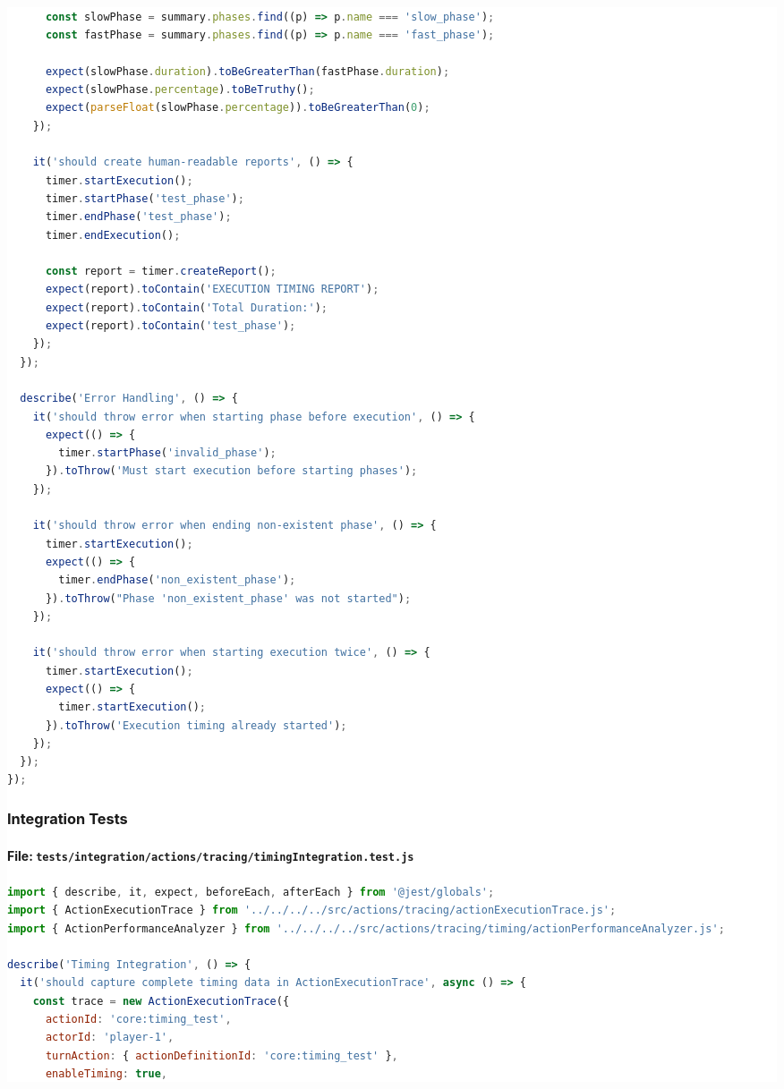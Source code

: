 ```javascript
      const slowPhase = summary.phases.find((p) => p.name === 'slow_phase');
      const fastPhase = summary.phases.find((p) => p.name === 'fast_phase');

      expect(slowPhase.duration).toBeGreaterThan(fastPhase.duration);
      expect(slowPhase.percentage).toBeTruthy();
      expect(parseFloat(slowPhase.percentage)).toBeGreaterThan(0);
    });

    it('should create human-readable reports', () => {
      timer.startExecution();
      timer.startPhase('test_phase');
      timer.endPhase('test_phase');
      timer.endExecution();

      const report = timer.createReport();
      expect(report).toContain('EXECUTION TIMING REPORT');
      expect(report).toContain('Total Duration:');
      expect(report).toContain('test_phase');
    });
  });

  describe('Error Handling', () => {
    it('should throw error when starting phase before execution', () => {
      expect(() => {
        timer.startPhase('invalid_phase');
      }).toThrow('Must start execution before starting phases');
    });

    it('should throw error when ending non-existent phase', () => {
      timer.startExecution();
      expect(() => {
        timer.endPhase('non_existent_phase');
      }).toThrow("Phase 'non_existent_phase' was not started");
    });

    it('should throw error when starting execution twice', () => {
      timer.startExecution();
      expect(() => {
        timer.startExecution();
      }).toThrow('Execution timing already started');
    });
  });
});
```

### Integration Tests

#### File: `tests/integration/actions/tracing/timingIntegration.test.js`

```javascript
import { describe, it, expect, beforeEach, afterEach } from '@jest/globals';
import { ActionExecutionTrace } from '../../../../src/actions/tracing/actionExecutionTrace.js';
import { ActionPerformanceAnalyzer } from '../../../../src/actions/tracing/timing/actionPerformanceAnalyzer.js';

describe('Timing Integration', () => {
  it('should capture complete timing data in ActionExecutionTrace', async () => {
    const trace = new ActionExecutionTrace({
      actionId: 'core:timing_test',
      actorId: 'player-1',
      turnAction: { actionDefinitionId: 'core:timing_test' },
      enableTiming: true,
```